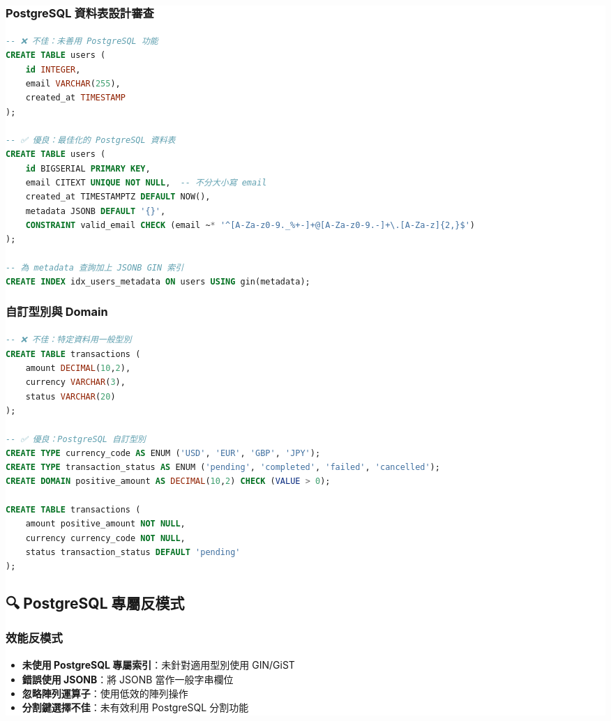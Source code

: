 ### PostgreSQL 資料表設計審查
```sql
-- ❌ 不佳：未善用 PostgreSQL 功能
CREATE TABLE users (
    id INTEGER,
    email VARCHAR(255),
    created_at TIMESTAMP
);

-- ✅ 優良：最佳化的 PostgreSQL 資料表
CREATE TABLE users (
    id BIGSERIAL PRIMARY KEY,
    email CITEXT UNIQUE NOT NULL,  -- 不分大小寫 email
    created_at TIMESTAMPTZ DEFAULT NOW(),
    metadata JSONB DEFAULT '{}',
    CONSTRAINT valid_email CHECK (email ~* '^[A-Za-z0-9._%+-]+@[A-Za-z0-9.-]+\.[A-Za-z]{2,}$')
);

-- 為 metadata 查詢加上 JSONB GIN 索引
CREATE INDEX idx_users_metadata ON users USING gin(metadata);
```

### 自訂型別與 Domain
```sql
-- ❌ 不佳：特定資料用一般型別
CREATE TABLE transactions (
    amount DECIMAL(10,2),
    currency VARCHAR(3),
    status VARCHAR(20)
);

-- ✅ 優良：PostgreSQL 自訂型別
CREATE TYPE currency_code AS ENUM ('USD', 'EUR', 'GBP', 'JPY');
CREATE TYPE transaction_status AS ENUM ('pending', 'completed', 'failed', 'cancelled');
CREATE DOMAIN positive_amount AS DECIMAL(10,2) CHECK (VALUE > 0);

CREATE TABLE transactions (
    amount positive_amount NOT NULL,
    currency currency_code NOT NULL,
    status transaction_status DEFAULT 'pending'
);
```

## 🔍 PostgreSQL 專屬反模式

### 效能反模式
- **未使用 PostgreSQL 專屬索引**：未針對適用型別使用 GIN/GiST
- **錯誤使用 JSONB**：將 JSONB 當作一般字串欄位
- **忽略陣列運算子**：使用低效的陣列操作
- **分割鍵選擇不佳**：未有效利用 PostgreSQL 分割功能

